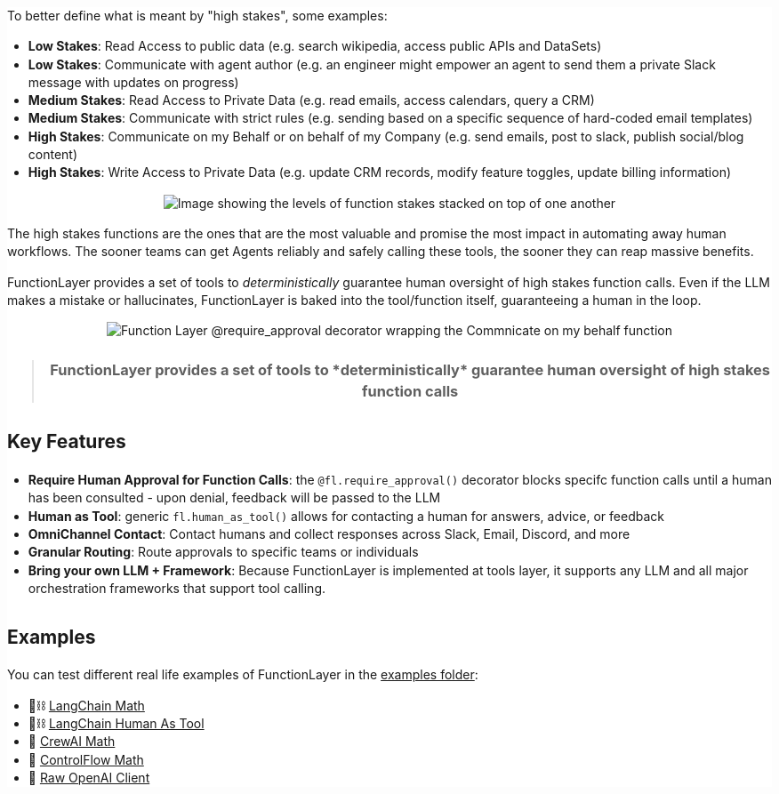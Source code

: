 To better define what is meant by "high stakes", some examples:

- **Low Stakes**: Read Access to public data (e.g. search wikipedia, access public APIs and DataSets)
- **Low Stakes**: Communicate with agent author (e.g. an engineer might empower an agent to send them a private Slack message with updates on progress)
- **Medium Stakes**: Read Access to Private Data (e.g. read emails, access calendars, query a CRM)
- **Medium Stakes**: Communicate with strict rules (e.g. sending based on a specific sequence of hard-coded email templates)
- **High Stakes**: Communicate on my Behalf or on behalf of my Company (e.g. send emails, post to slack, publish social/blog content)
- **High Stakes**: Write Access to Private Data (e.g. update CRM records, modify feature toggles, update billing information)

<div align="center"><img style="width: 600px" alt="Image showing the levels of function stakes stacked on top of one another" src="./docs/images/function_stakes.png"></div>

The high stakes functions are the ones that are the most valuable and promise the most impact in automating away human workflows. The sooner teams can get Agents reliably and safely calling these tools, the sooner they can reap massive benefits.

FunctionLayer provides a set of tools to _deterministically_ guarantee human oversight of high stakes function calls. Even if the LLM makes a mistake or hallucinates, FunctionLayer is baked into the tool/function itself, guaranteeing a human in the loop.

<div align="center"><img style="width: 400px" alt="Function Layer @require_approval decorator wrapping the Commnicate on my behalf function" src="./docs/images/function_layer_require_approval.png"></div>

<div align="center">
<h3><blockquote>
FunctionLayer provides a set of tools to *deterministically* guarantee human oversight of high stakes function calls
</blockquote></h3>
</div>

## Key Features

- **Require Human Approval for Function Calls**: the `@fl.require_approval()` decorator blocks specifc function calls until a human has been consulted - upon denial, feedback will be passed to the LLM
- **Human as Tool**: generic `fl.human_as_tool()` allows for contacting a human for answers, advice, or feedback
- **OmniChannel Contact**: Contact humans and collect responses across Slack, Email, Discord, and more
- **Granular Routing**: Route approvals to specific teams or individuals
- **Bring your own LLM + Framework**: Because FunctionLayer is implemented at tools layer, it supports any LLM and all major orchestration frameworks that support tool calling.

## Examples

You can test different real life examples of FunctionLayer in the [examples folder](./examples/):

- 🦜⛓️ [LangChain Math](./examples/langchain/math_example.py)
- 🦜⛓️ [LangChain Human As Tool](./examples/langchain/human_as_tool.py)
- 🚣‍ [CrewAI Math](./examples/crewai/crewai_math.py)
- 🦾 [ControlFlow Math](./examples/controlflow/controlflow_math.py)
- 🧠 [Raw OpenAI Client](./examples/openai_client/math_example.py)

